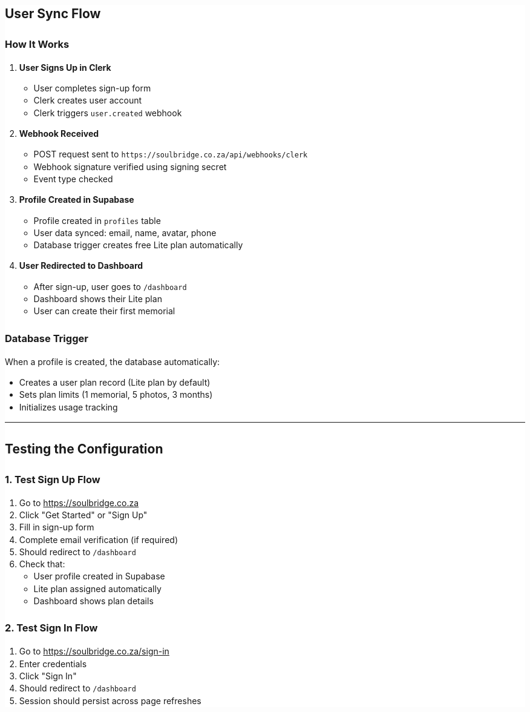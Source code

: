 ## User Sync Flow

### How It Works

1. **User Signs Up in Clerk**
   - User completes sign-up form
   - Clerk creates user account
   - Clerk triggers `user.created` webhook

2. **Webhook Received**
   - POST request sent to `https://soulbridge.co.za/api/webhooks/clerk`
   - Webhook signature verified using signing secret
   - Event type checked

3. **Profile Created in Supabase**
   - Profile created in `profiles` table
   - User data synced: email, name, avatar, phone
   - Database trigger creates free Lite plan automatically

4. **User Redirected to Dashboard**
   - After sign-up, user goes to `/dashboard`
   - Dashboard shows their Lite plan
   - User can create their first memorial

### Database Trigger
When a profile is created, the database automatically:
- Creates a user plan record (Lite plan by default)
- Sets plan limits (1 memorial, 5 photos, 3 months)
- Initializes usage tracking

---

## Testing the Configuration

### 1. Test Sign Up Flow

1. Go to https://soulbridge.co.za
2. Click "Get Started" or "Sign Up"
3. Fill in sign-up form
4. Complete email verification (if required)
5. Should redirect to `/dashboard`
6. Check that:
   - User profile created in Supabase
   - Lite plan assigned automatically
   - Dashboard shows plan details

### 2. Test Sign In Flow

1. Go to https://soulbridge.co.za/sign-in
2. Enter credentials
3. Click "Sign In"
4. Should redirect to `/dashboard`
5. Session should persist across page refreshes
